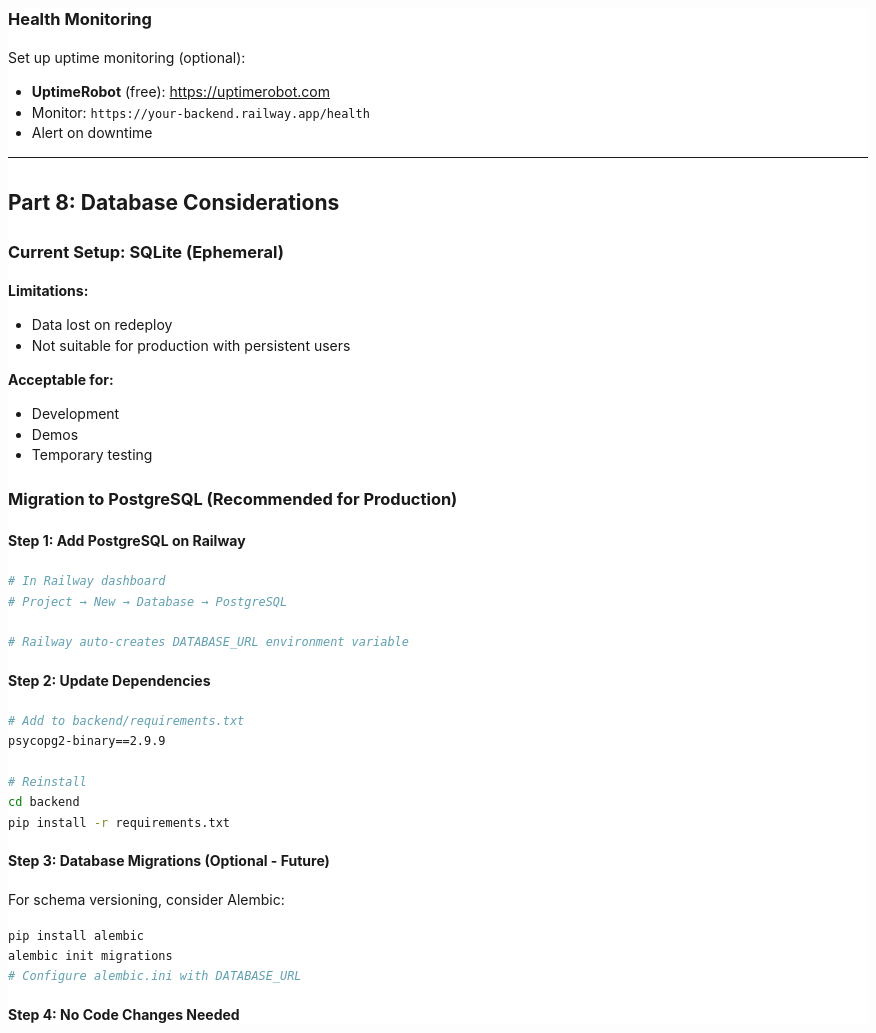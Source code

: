 ### Health Monitoring

Set up uptime monitoring (optional):
- **UptimeRobot** (free): https://uptimerobot.com
- Monitor: `https://your-backend.railway.app/health`
- Alert on downtime

---

## Part 8: Database Considerations

### Current Setup: SQLite (Ephemeral)

**Limitations:**
- Data lost on redeploy
- Not suitable for production with persistent users

**Acceptable for:**
- Development
- Demos
- Temporary testing

### Migration to PostgreSQL (Recommended for Production)

#### Step 1: Add PostgreSQL on Railway

```bash
# In Railway dashboard
# Project → New → Database → PostgreSQL

# Railway auto-creates DATABASE_URL environment variable
```

#### Step 2: Update Dependencies

```bash
# Add to backend/requirements.txt
psycopg2-binary==2.9.9

# Reinstall
cd backend
pip install -r requirements.txt
```

#### Step 3: Database Migrations (Optional - Future)

For schema versioning, consider Alembic:
```bash
pip install alembic
alembic init migrations
# Configure alembic.ini with DATABASE_URL
```

#### Step 4: No Code Changes Needed
